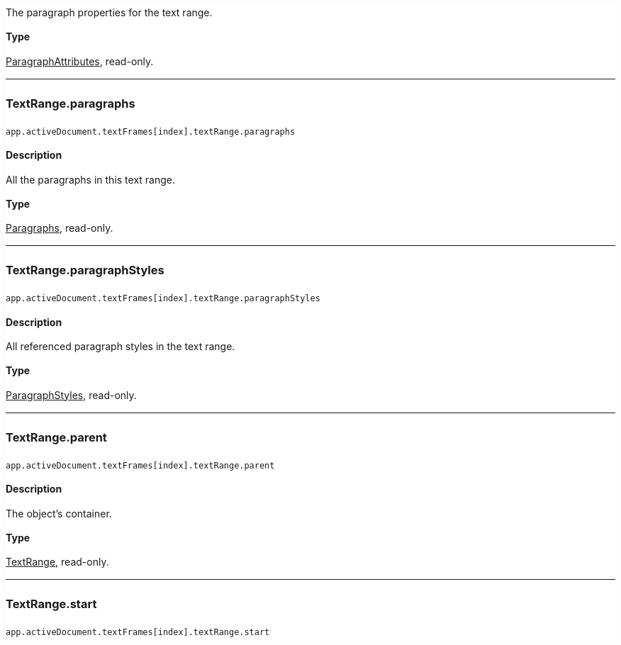 The paragraph properties for the text range.

**Type**

[ParagraphAttributes](ParagraphAttributes.md#jsobjref-paragraphattributes), read-only.

---

<a id="jsobjref-textrange-paragraphs"></a>

### TextRange.paragraphs

`app.activeDocument.textFrames[index].textRange.paragraphs`

**Description**

All the paragraphs in this text range.

**Type**

[Paragraphs](Paragraphs.md#jsobjref-paragraphs), read-only.

---

<a id="jsobjref-textrange-paragraphstyles"></a>

### TextRange.paragraphStyles

`app.activeDocument.textFrames[index].textRange.paragraphStyles`

**Description**

All referenced paragraph styles in the text range.

**Type**

[ParagraphStyles](ParagraphStyles.md#jsobjref-paragraphstyles), read-only.

---

<a id="jsobjref-textrange-parent"></a>

### TextRange.parent

`app.activeDocument.textFrames[index].textRange.parent`

**Description**

The object’s container.

**Type**

[TextRange](#jsobjref-textrange), read-only.

---

<a id="jsobjref-textrange-start"></a>

### TextRange.start

`app.activeDocument.textFrames[index].textRange.start`
